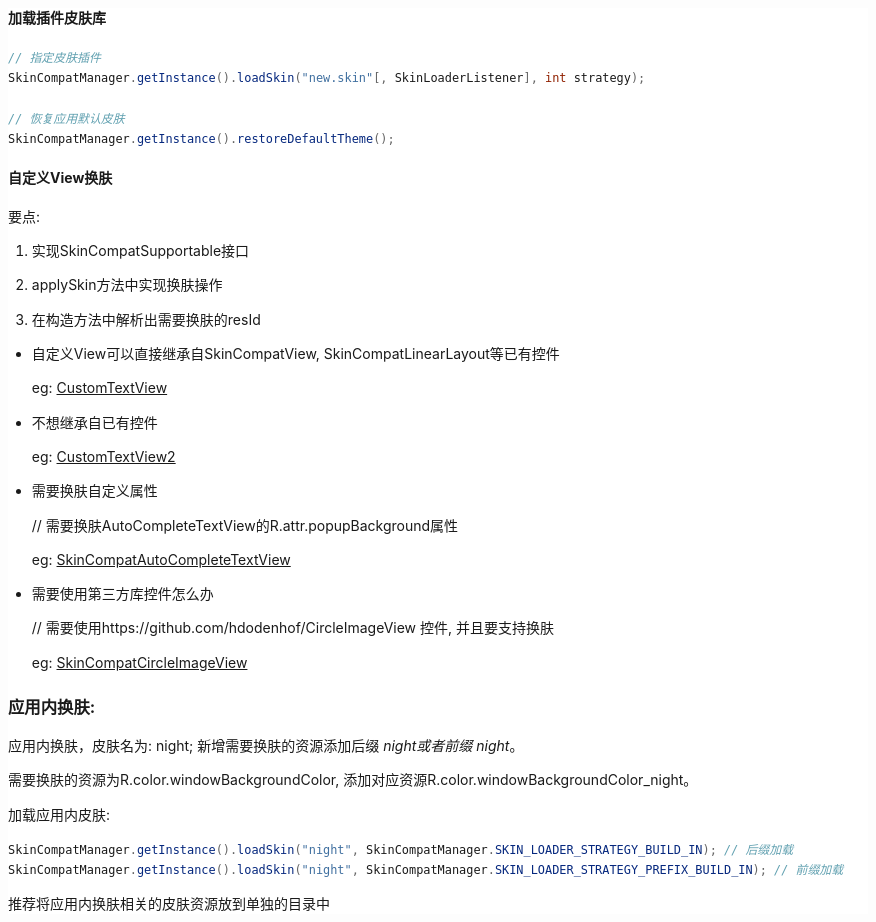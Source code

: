 #### 加载插件皮肤库

```java
// 指定皮肤插件
SkinCompatManager.getInstance().loadSkin("new.skin"[, SkinLoaderListener], int strategy);

// 恢复应用默认皮肤
SkinCompatManager.getInstance().restoreDefaultTheme();
```

#### 自定义View换肤

要点:

1. 实现SkinCompatSupportable接口

  1. applySkin方法中实现换肤操作

2. 在构造方法中解析出需要换肤的resId

* 自定义View可以直接继承自SkinCompatView, SkinCompatLinearLayout等已有控件

  eg: [CustomTextView](../../demo/skin-app/src/main/java/com/ximsfei/skindemo/widget/CustomTextView.java)

* 不想继承自已有控件

  eg: [CustomTextView2](../../demo/skin-app/src/main/java/com/ximsfei/skindemo/widget/CustomTextView2.java)

* 需要换肤自定义属性

  // 需要换肤AutoCompleteTextView的R.attr.popupBackground属性

  eg: [SkinCompatAutoCompleteTextView](../../android-support/skin-support/src/main/java/skin/support/widget/SkinCompatAutoCompleteTextView.java)

* 需要使用第三方库控件怎么办

  // 需要使用https://github.com/hdodenhof/CircleImageView 控件, 并且要支持换肤

  eg: [SkinCompatCircleImageView](../../third-part-support/circleimageview/src/main/java/skin/support/circleimageview/widget/SkinCompatCircleImageView.java)

### 应用内换肤:

应用内换肤，皮肤名为: night; 新增需要换肤的资源添加后缀 _night或者前缀 night_。

需要换肤的资源为R.color.windowBackgroundColor, 添加对应资源R.color.windowBackgroundColor_night。

加载应用内皮肤:
```java
SkinCompatManager.getInstance().loadSkin("night", SkinCompatManager.SKIN_LOADER_STRATEGY_BUILD_IN); // 后缀加载
SkinCompatManager.getInstance().loadSkin("night", SkinCompatManager.SKIN_LOADER_STRATEGY_PREFIX_BUILD_IN); // 前缀加载
```

推荐将应用内换肤相关的皮肤资源放到单独的目录中
